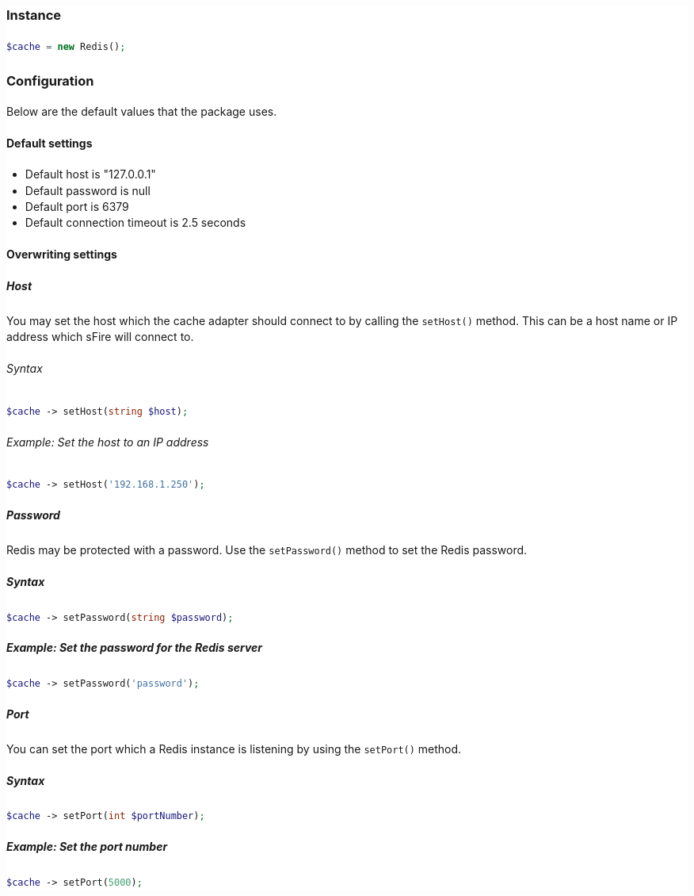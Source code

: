 

### Instance

```php
$cache = new Redis();
```



### Configuration

Below are the default values that the package uses.

#### Default settings
- Default host is "127.0.0.1"
- Default password is null
- Default port is 6379
- Default connection timeout is 2.5 seconds 



#### Overwriting settings

##### Host
You may set the host which the cache adapter should connect to by calling the `setHost()` method. This can be a host name or IP address which sFire will connect to.
###### Syntax
```php
$cache -> setHost(string $host);
```
###### Example: Set the host to an IP address
```php
$cache -> setHost('192.168.1.250');
```



##### Password

Redis may be protected with a password. Use the  `setPassword()` method to set the Redis password.
##### Syntax
```php
$cache -> setPassword(string $password);
```
##### Example: Set the password for the Redis server
```php
$cache -> setPassword('password');
```



##### Port

You can set the port which a Redis instance is listening by using the  `setPort()` method.
##### Syntax
```php
$cache -> setPort(int $portNumber);
```
##### Example: Set the port number
```php
$cache -> setPort(5000);
```
